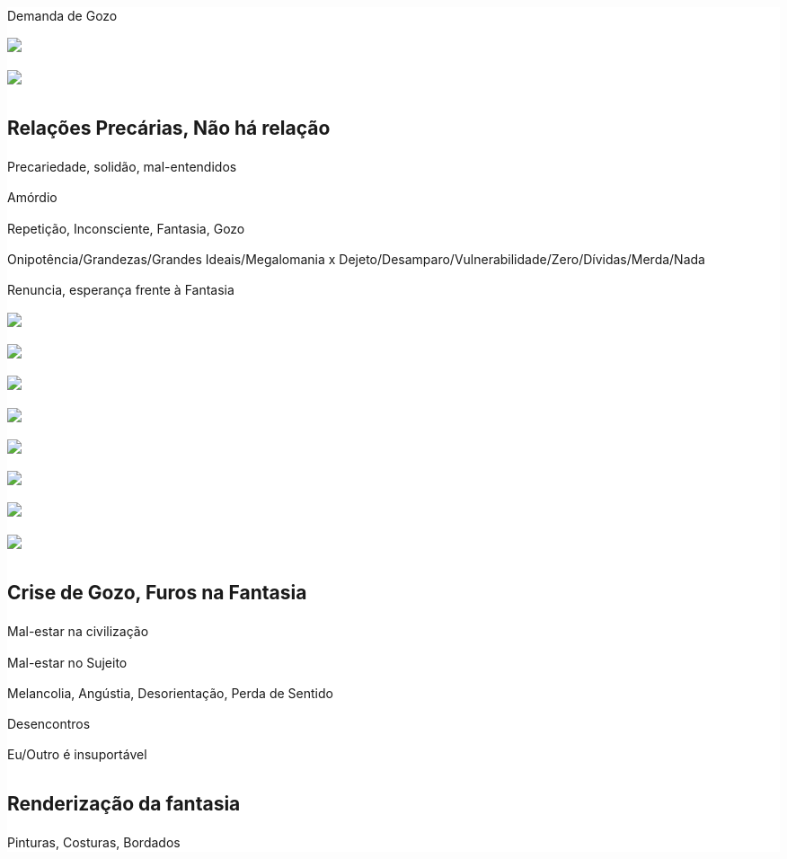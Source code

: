 Demanda de Gozo

![](images/Kleins_bottle_Fantasy/Kleins_bottle_Fantasy_7.jpg)

![](images/Kleins_bottle_Fantasy/Kleins_bottle_Fantasy_8.jpg)

<a name="relações-precárias-não-há-relação"></a>
## Relações Precárias, Não há relação

Precariedade\, solidão\, mal\-entendidos

Amórdio

Repetição\, Inconsciente\, Fantasia\, Gozo

Onipotência/Grandezas/Grandes Ideais/Megalomania x Dejeto/Desamparo/Vulnerabilidade/Zero/Dívidas/Merda/Nada

Renuncia\, esperança frente à Fantasia

![](images/Kleins_bottle_Fantasy/Kleins_bottle_Fantasy_9.jpg)

![](images/Kleins_bottle_Fantasy/Kleins_bottle_Fantasy_10.jpg)

![](images/Kleins_bottle_Fantasy/Kleins_bottle_Fantasy_11.jpg)

![](images/Kleins_bottle_Fantasy/Kleins_bottle_Fantasy_12.jpg)

![](images/Kleins_bottle_Fantasy/Kleins_bottle_Fantasy_13.jpg)

![](images/Kleins_bottle_Fantasy/Kleins_bottle_Fantasy_14.jpg)

![](images/Kleins_bottle_Fantasy/Kleins_bottle_Fantasy_15.jpg)

![](images/Kleins_bottle_Fantasy/Kleins_bottle_Fantasy_16.png)

<a name="crise-de-gozo-furos-na-fantasia"></a>
## Crise de Gozo, Furos na Fantasia

Mal\-estar na civilização

Mal\-estar no Sujeito

Melancolia\, Angústia\, Desorientação\, Perda de Sentido

Desencontros

Eu/Outro é insuportável

<a name="renderização-da-fantasia"></a>
## Renderização da fantasia

Pinturas\, Costuras\, Bordados
